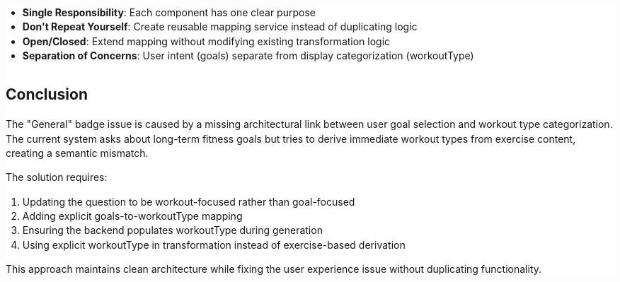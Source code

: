 - **Single Responsibility**: Each component has one clear purpose
- **Don't Repeat Yourself**: Create reusable mapping service instead of duplicating logic
- **Open/Closed**: Extend mapping without modifying existing transformation logic
- **Separation of Concerns**: User intent (goals) separate from display categorization (workoutType)

## Conclusion

The "General" badge issue is caused by a missing architectural link between user goal selection and workout type categorization. The current system asks about long-term fitness goals but tries to derive immediate workout types from exercise content, creating a semantic mismatch.

The solution requires:
1. Updating the question to be workout-focused rather than goal-focused
2. Adding explicit goals-to-workoutType mapping
3. Ensuring the backend populates workoutType during generation
4. Using explicit workoutType in transformation instead of exercise-based derivation

This approach maintains clean architecture while fixing the user experience issue without duplicating functionality. 